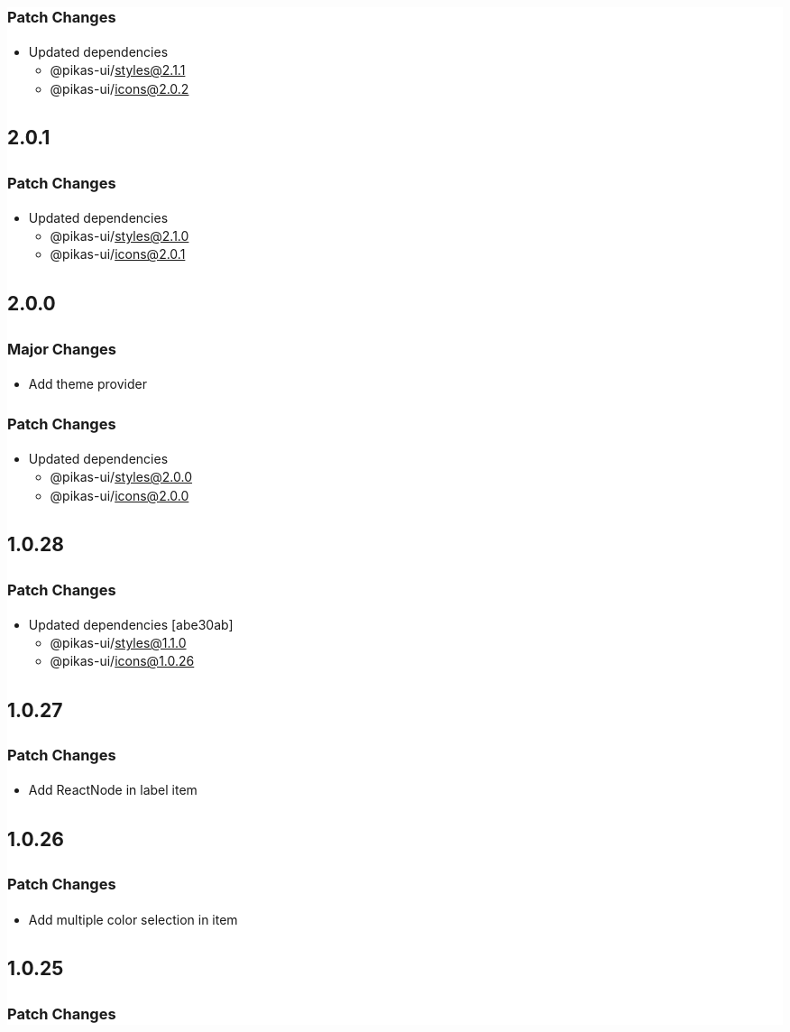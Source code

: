 ### Patch Changes

- Updated dependencies
  - @pikas-ui/styles@2.1.1
  - @pikas-ui/icons@2.0.2

## 2.0.1

### Patch Changes

- Updated dependencies
  - @pikas-ui/styles@2.1.0
  - @pikas-ui/icons@2.0.1

## 2.0.0

### Major Changes

- Add theme provider

### Patch Changes

- Updated dependencies
  - @pikas-ui/styles@2.0.0
  - @pikas-ui/icons@2.0.0

## 1.0.28

### Patch Changes

- Updated dependencies [abe30ab]
  - @pikas-ui/styles@1.1.0
  - @pikas-ui/icons@1.0.26

## 1.0.27

### Patch Changes

- Add ReactNode in label item

## 1.0.26

### Patch Changes

- Add multiple color selection in item

## 1.0.25

### Patch Changes
